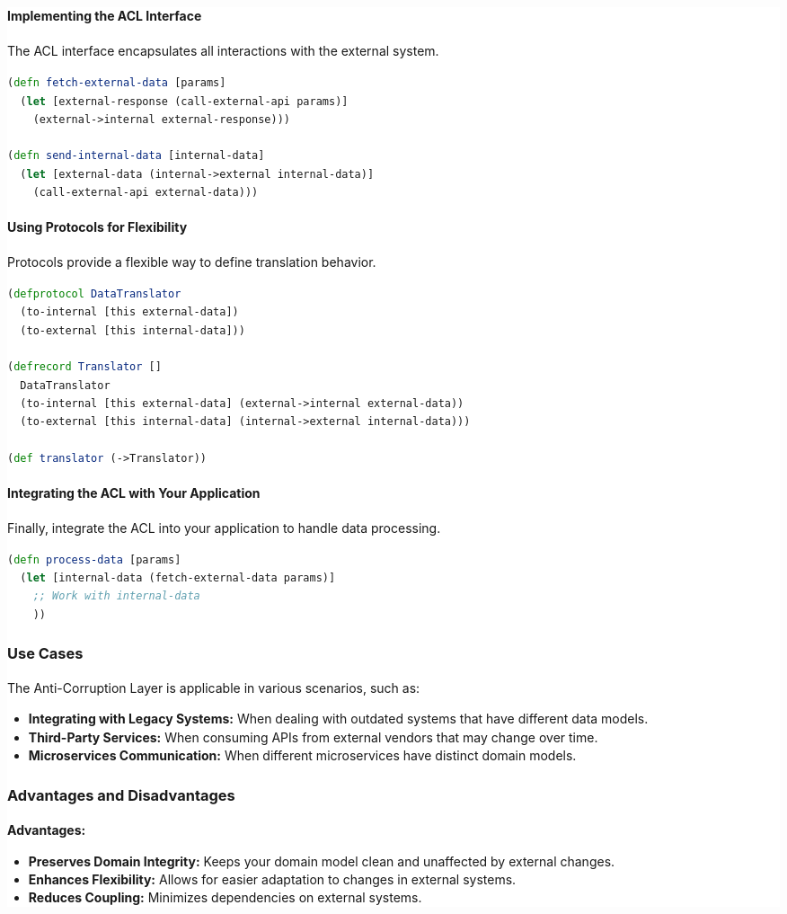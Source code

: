 #### Implementing the ACL Interface

The ACL interface encapsulates all interactions with the external system.

```clojure
(defn fetch-external-data [params]
  (let [external-response (call-external-api params)]
    (external->internal external-response)))

(defn send-internal-data [internal-data]
  (let [external-data (internal->external internal-data)]
    (call-external-api external-data)))
```

#### Using Protocols for Flexibility

Protocols provide a flexible way to define translation behavior.

```clojure
(defprotocol DataTranslator
  (to-internal [this external-data])
  (to-external [this internal-data]))

(defrecord Translator []
  DataTranslator
  (to-internal [this external-data] (external->internal external-data))
  (to-external [this internal-data] (internal->external internal-data)))

(def translator (->Translator))
```

#### Integrating the ACL with Your Application

Finally, integrate the ACL into your application to handle data processing.

```clojure
(defn process-data [params]
  (let [internal-data (fetch-external-data params)]
    ;; Work with internal-data
    ))
```

### Use Cases

The Anti-Corruption Layer is applicable in various scenarios, such as:

- **Integrating with Legacy Systems:** When dealing with outdated systems that have different data models.
- **Third-Party Services:** When consuming APIs from external vendors that may change over time.
- **Microservices Communication:** When different microservices have distinct domain models.

### Advantages and Disadvantages

**Advantages:**
- **Preserves Domain Integrity:** Keeps your domain model clean and unaffected by external changes.
- **Enhances Flexibility:** Allows for easier adaptation to changes in external systems.
- **Reduces Coupling:** Minimizes dependencies on external systems.
